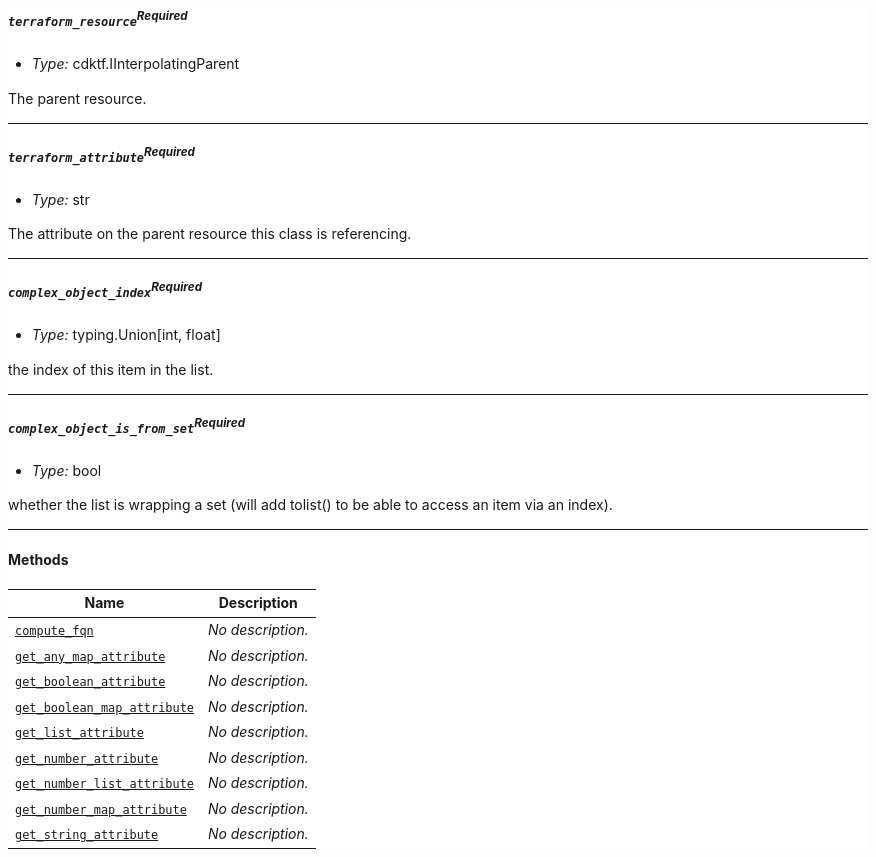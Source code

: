 
##### `terraform_resource`<sup>Required</sup> <a name="terraform_resource" id="rhizo-co-terraform-provider-oci.devopsProjectRepositorySetting.DevopsProjectRepositorySettingApprovalRulesItemsOutputReference.Initializer.parameter.terraformResource"></a>

- *Type:* cdktf.IInterpolatingParent

The parent resource.

---

##### `terraform_attribute`<sup>Required</sup> <a name="terraform_attribute" id="rhizo-co-terraform-provider-oci.devopsProjectRepositorySetting.DevopsProjectRepositorySettingApprovalRulesItemsOutputReference.Initializer.parameter.terraformAttribute"></a>

- *Type:* str

The attribute on the parent resource this class is referencing.

---

##### `complex_object_index`<sup>Required</sup> <a name="complex_object_index" id="rhizo-co-terraform-provider-oci.devopsProjectRepositorySetting.DevopsProjectRepositorySettingApprovalRulesItemsOutputReference.Initializer.parameter.complexObjectIndex"></a>

- *Type:* typing.Union[int, float]

the index of this item in the list.

---

##### `complex_object_is_from_set`<sup>Required</sup> <a name="complex_object_is_from_set" id="rhizo-co-terraform-provider-oci.devopsProjectRepositorySetting.DevopsProjectRepositorySettingApprovalRulesItemsOutputReference.Initializer.parameter.complexObjectIsFromSet"></a>

- *Type:* bool

whether the list is wrapping a set (will add tolist() to be able to access an item via an index).

---

#### Methods <a name="Methods" id="Methods"></a>

| **Name** | **Description** |
| --- | --- |
| <code><a href="#rhizo-co-terraform-provider-oci.devopsProjectRepositorySetting.DevopsProjectRepositorySettingApprovalRulesItemsOutputReference.computeFqn">compute_fqn</a></code> | *No description.* |
| <code><a href="#rhizo-co-terraform-provider-oci.devopsProjectRepositorySetting.DevopsProjectRepositorySettingApprovalRulesItemsOutputReference.getAnyMapAttribute">get_any_map_attribute</a></code> | *No description.* |
| <code><a href="#rhizo-co-terraform-provider-oci.devopsProjectRepositorySetting.DevopsProjectRepositorySettingApprovalRulesItemsOutputReference.getBooleanAttribute">get_boolean_attribute</a></code> | *No description.* |
| <code><a href="#rhizo-co-terraform-provider-oci.devopsProjectRepositorySetting.DevopsProjectRepositorySettingApprovalRulesItemsOutputReference.getBooleanMapAttribute">get_boolean_map_attribute</a></code> | *No description.* |
| <code><a href="#rhizo-co-terraform-provider-oci.devopsProjectRepositorySetting.DevopsProjectRepositorySettingApprovalRulesItemsOutputReference.getListAttribute">get_list_attribute</a></code> | *No description.* |
| <code><a href="#rhizo-co-terraform-provider-oci.devopsProjectRepositorySetting.DevopsProjectRepositorySettingApprovalRulesItemsOutputReference.getNumberAttribute">get_number_attribute</a></code> | *No description.* |
| <code><a href="#rhizo-co-terraform-provider-oci.devopsProjectRepositorySetting.DevopsProjectRepositorySettingApprovalRulesItemsOutputReference.getNumberListAttribute">get_number_list_attribute</a></code> | *No description.* |
| <code><a href="#rhizo-co-terraform-provider-oci.devopsProjectRepositorySetting.DevopsProjectRepositorySettingApprovalRulesItemsOutputReference.getNumberMapAttribute">get_number_map_attribute</a></code> | *No description.* |
| <code><a href="#rhizo-co-terraform-provider-oci.devopsProjectRepositorySetting.DevopsProjectRepositorySettingApprovalRulesItemsOutputReference.getStringAttribute">get_string_attribute</a></code> | *No description.* |